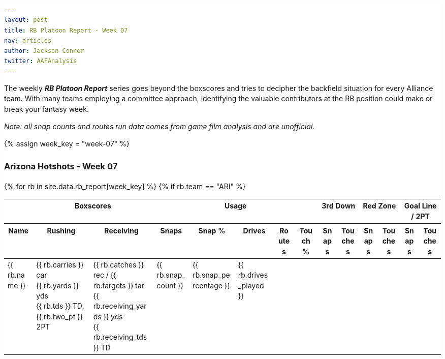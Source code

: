 ```yaml
---
layout: post
title: RB Platoon Report - Week 07
nav: articles
author: Jackson Conner
twitter: AAFAnalysis
---
```


The weekly **_RB Platoon Report_** series goes beyond the boxscores and tries to decipher the backfield situation for every Alliance team. With many teams employing a committee approach, identifying the valuable contributors at the RB position could make or break your fantasy week.

_Note: all snap counts and routes run data comes from game film analysis and are unofficial._

{% assign week_key = "week-07" %}

<div>
  <h3 class="team-header ari-header">Arizona Hotshots - Week 07</h3>
  <table class="rb-table nowrap stripe">
    <thead>
      <tr class="text-xs bg-blue-lightest">
        <th></th>
        <th colspan="2" class="border-l border-r border-grey-light">Boxscores</th>
        <th colspan="5" class="border-r border-grey-light">Usage</th>
        <th colspan="2" class="border-r border-grey-light">3rd Down</th>
        <th colspan="2" class="border-r border-grey-light">Red Zone</th>
        <th colspan="2" class="border-r border-grey-light">Goal Line / 2PT</th>
      </tr>
      <tr class="text-xs text-center">
        <th class="border-r border-grey-light">Name</th>
        <th>Rushing</th>
        <th class="border-r border-grey-light">Receiving</th>
        <th>Snaps</th>
        <th>Snap %</th>
        <th>Drives</th>
        <th>Routes</th>
        <th class="border-r border-grey-light">Touch %</th>
        <th>Snaps</th>
        <th class="border-r border-grey-light">Touches</th>
        <th>Snaps</th>
        <th class="border-r border-grey-light">Touches</th>
        <th>Snaps</th>
        <th>Touches</th>
      </tr>
    </thead>
    <tbody>
      {% for rb in site.data.rb_report[week_key] %}
        {% if rb.team == "ARI" %}
          <tr class="text-xs text-center">
            <td class="border-r border-grey-light">{{ rb.name }}</td>
            <td data-order="{{rb.carries}}">
              {{ rb.carries }} car<br/>
              {{ rb.yards }} yds<br/>
              {{ rb.tds }} TD, {{ rb.two_pt }} 2PT
            </td>
            <td data-order="{{rb.catches}}" class="border-r border-grey-light">
              {{ rb.catches }} rec / {{ rb.targets }} tar<br/>
              {{ rb.receiving_yards }} yds<br/>
              {{ rb.receiving_tds}} TD
            </td>
            <td>{{ rb.snap_count }}</td>
            <td>{{ rb.snap_percentage }}</td>
            <td>{{ rb.drives_played }}</td>